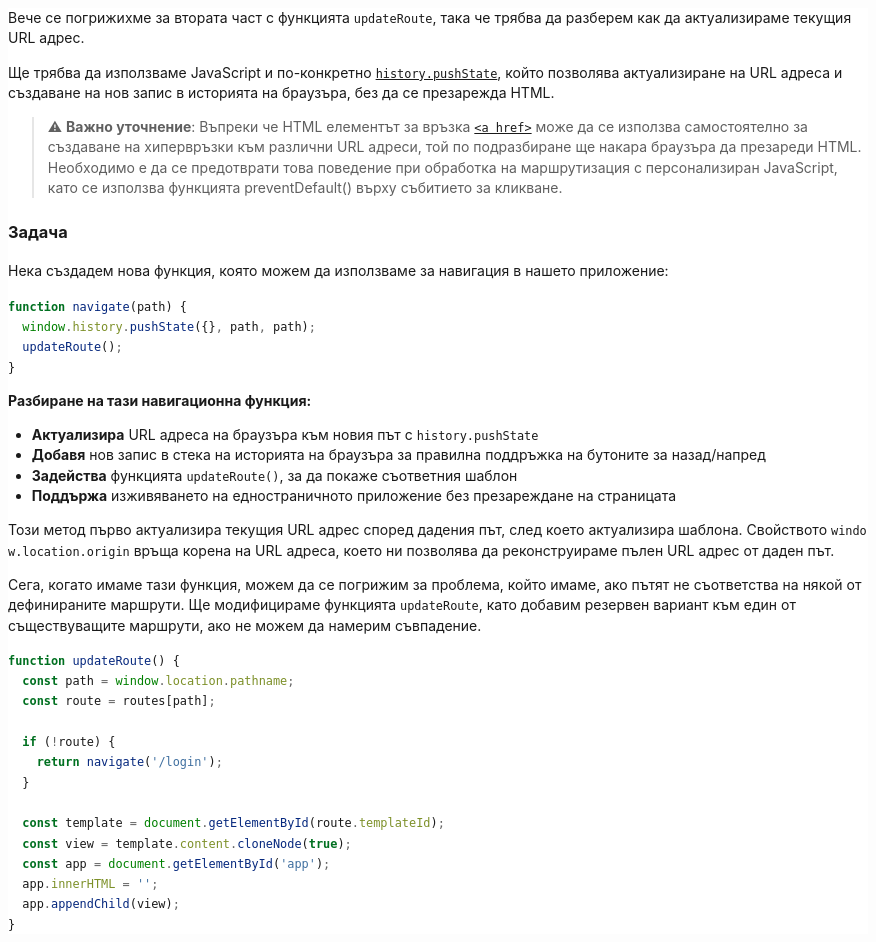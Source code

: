 Вече се погрижихме за втората част с функцията `updateRoute`, така че трябва да разберем как да актуализираме текущия URL адрес.

Ще трябва да използваме JavaScript и по-конкретно [`history.pushState`](https://developer.mozilla.org/docs/Web/API/History/pushState), който позволява актуализиране на URL адреса и създаване на нов запис в историята на браузъра, без да се презарежда HTML.

> ⚠️ **Важно уточнение**: Въпреки че HTML елементът за връзка [`<a href>`](https://developer.mozilla.org/docs/Web/HTML/Element/a) може да се използва самостоятелно за създаване на хипервръзки към различни URL адреси, той по подразбиране ще накара браузъра да презареди HTML. Необходимо е да се предотврати това поведение при обработка на маршрутизация с персонализиран JavaScript, като се използва функцията preventDefault() върху събитието за кликване.

### Задача

Нека създадем нова функция, която можем да използваме за навигация в нашето приложение:

```js
function navigate(path) {
  window.history.pushState({}, path, path);
  updateRoute();
}
```

**Разбиране на тази навигационна функция:**
- **Актуализира** URL адреса на браузъра към новия път с `history.pushState`
- **Добавя** нов запис в стека на историята на браузъра за правилна поддръжка на бутоните за назад/напред
- **Задейства** функцията `updateRoute()`, за да покаже съответния шаблон
- **Поддържа** изживяването на едностраничното приложение без презареждане на страницата

Този метод първо актуализира текущия URL адрес според дадения път, след което актуализира шаблона. Свойството `window.location.origin` връща корена на URL адреса, което ни позволява да реконструираме пълен URL адрес от даден път.

Сега, когато имаме тази функция, можем да се погрижим за проблема, който имаме, ако пътят не съответства на някой от дефинираните маршрути. Ще модифицираме функцията `updateRoute`, като добавим резервен вариант към един от съществуващите маршрути, ако не можем да намерим съвпадение.

```js
function updateRoute() {
  const path = window.location.pathname;
  const route = routes[path];

  if (!route) {
    return navigate('/login');
  }

  const template = document.getElementById(route.templateId);
  const view = template.content.cloneNode(true);
  const app = document.getElementById('app');
  app.innerHTML = '';
  app.appendChild(view);
}
```
